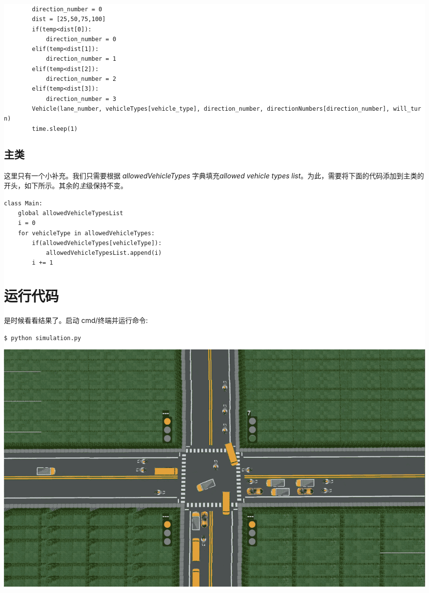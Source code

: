 ```
        direction_number = 0
        dist = [25,50,75,100]
        if(temp<dist[0]):
            direction_number = 0
        elif(temp<dist[1]):
            direction_number = 1
        elif(temp<dist[2]):
            direction_number = 2
        elif(temp<dist[3]):
            direction_number = 3
        Vehicle(lane_number, vehicleTypes[vehicle_type], direction_number, directionNumbers[direction_number], will_turn)
        time.sleep(1)
```

## 主类

这里只有一个小补充。我们只需要根据 *allowedVehicleTypes* 字典填充*allowed vehicle types list*。为此，需要将下面的代码添加到主类的开头，如下所示。其余的*主*级保持不变。

```
class Main:
    global allowedVehicleTypesList
    i = 0
    for vehicleType in allowedVehicleTypes:
        if(allowedVehicleTypes[vehicleType]):
            allowedVehicleTypesList.append(i)
        i += 1
```

# 运行代码

是时候看看结果了。启动 cmd/终端并运行命令:

```
$ python simulation.py
```

![](img/c9293a5cbfb145e7159925d40176c858.png)
